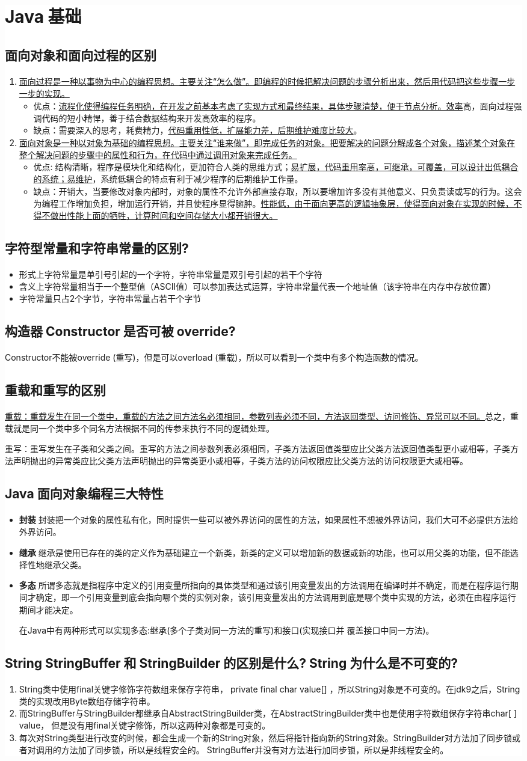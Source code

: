 # Java 基础

## 面向对象和面向过程的区别

1. <u>面向过程是一种以事物为中心的编程思想。主要关注“怎么做”。即编程的时候把解决问题的步骤分析出来，然后用代码把这些步骤一步一步的实现。</u>
   * 优点：<u>流程化使得编程任务明确，在开发之前基本考虑了实现方式和最终结果，具体步骤清楚，便于节点分析。效率</u>高，面向过程强调代码的短小精悍，善于结合数据结构来开发高效率的程序。
   * 缺点：需要深入的思考，耗费精力，<u>代码重用性低，扩展能力差，后期维护难度比较大</u>。
2. <u>面向对象是一种以对象为基础的编程思想。主要关注“谁来做”，即完成任务的对象。把要解决的问题分解成各个对象，描述某个对象在整个解决问题的步骤中的属性和行为，在代码中通过调用对象来完成任务。</u>
   * 优点: 结构清晰，程序是模块化和结构化，更加符合人类的思维方式；<u>易扩展，代码重用率高，可继承，可覆盖，可以设计出低耦合的系统；易维护</u>，系统低耦合的特点有利于减少程序的后期维护工作量。
   * 缺点：开销大，当要修改对象内部时，对象的属性不允许外部直接存取，所以要增加许多没有其他意义、只负责读或写的行为。这会为编程工作增加负担，增加运行开销，并且使程序显得臃肿。<u>性能低，由于面向更高的逻辑抽象层，使得面向对象在实现的时候，不得不做出性能上面的牺牲，计算时间和空间存储大小都开销很大。</u>

## 字符型常量和字符串常量的区别?

- 形式上字符常量是单引号引起的一个字符，字符串常量是双引号引起的若干个字符
- 含义上字符常量相当于一个整型值（ASCII值）可以参加表达式运算，字符串常量代表一个地址值（该字符串在内存中存放位置）
- 字符常量只占2个字节，字符串常量占若干个字节

## 构造器 Constructor 是否可被 override?

Constructor不能被override (重写)，但是可以overload (重载)，所以可以看到一个类中有多个构造函数的情况。

## 重载和重写的区别

<u>重载：重载发生在同一个类中，重载的方法之间方法名必须相同，参数列表必须不同，方法返回类型、访问修饰、异常可以不同。</u>总之，重载就是同一个类中多个同名方法根据不同的传参来执行不同的逻辑处理。

重写：重写发生在子类和父类之间。重写的方法之间参数列表必须相同，子类方法返回值类型应比父类方法返回值类型更小或相等，子类方法声明抛出的异常类应比父类方法声明抛出的异常类更小或相等，子类方法的访问权限应比父类方法的访问权限更大或相等。

## Java 面向对象编程三大特性

* **封装** 封装把一个对象的属性私有化，同时提供一些可以被外界访问的属性的方法，如果属性不想被外界访问，我们大可不必提供方法给外界访问。

* **继承** 继承是使用已存在的类的定义作为基础建立一个新类，新类的定义可以增加新的数据或新的功能，也可以用父类的功能，但不能选择性地继承父类。

* **多态** 所谓多态就是指程序中定义的引用变量所指向的具体类型和通过该引用变量发出的方法调用在编译时并不确定，而是在程序运行期间才确定，即一个引用变量到底会指向哪个类的实例对象，该引用变量发出的方法调用到底是哪个类中实现的方法，必须在由程序运行期间才能决定。

  在Java中有两种形式可以实现多态:继承(多个子类对同一方法的重写)和接口(实现接口并 覆盖接口中同一方法)。

## String StringBuffer 和 StringBuilder 的区别是什么? String 为什么是不可变的?

1. String类中使用final关键字修饰字符数组来保存字符串， private final char value[] ，所以String对象是不可变的。在jdk9之后，String类的实现改用Byte数组存储字符串。
2. 而StringBuffer与StringBuilder都继承自AbstractStringBuilder类，在AbstractStringBuilder类中也是使用字符数组保存字符串char[ ] value， 但是没有用final关键字修饰，所以这两种对象都是可变的。
3. 每次对String类型进行改变的时候，都会生成一个新的String对象，然后将指针指向新的String对象。StringBuilder对方法加了同步锁或者对调用的方法加了同步锁，所以是线程安全的。 StringBuffer并没有对方法进行加同步锁，所以是非线程安全的。
